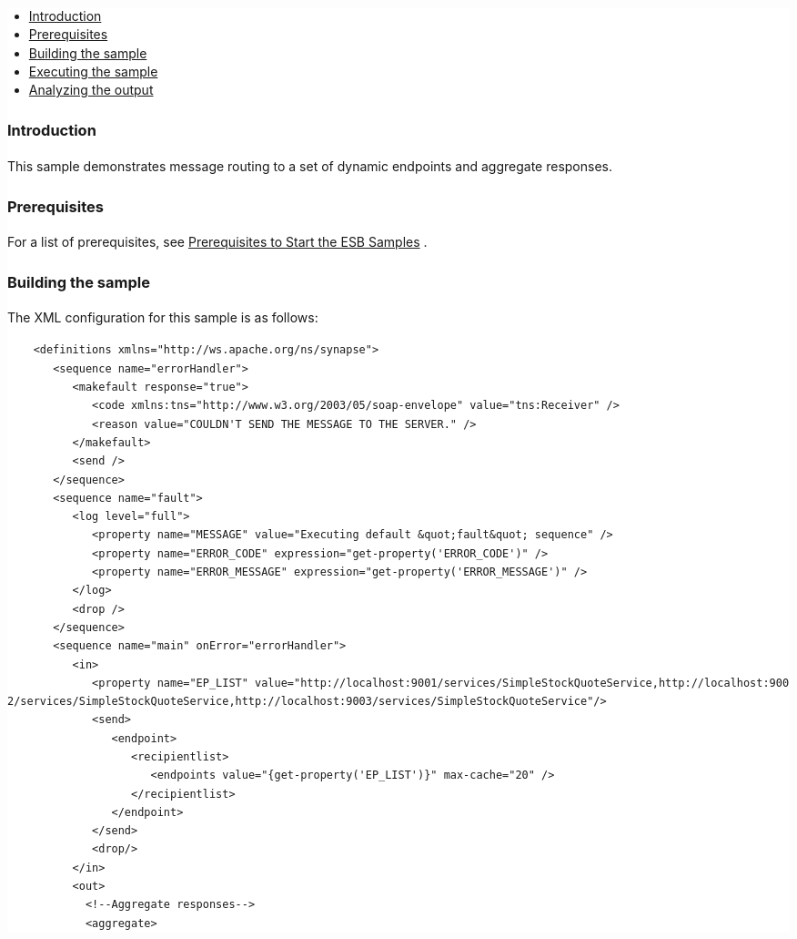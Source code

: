 
-   [Introduction](#Sample62:RoutingaMessagetoaDynamicListofRecipientsandAggregatingResponses-Introduction)
-   [Prerequisites](#Sample62:RoutingaMessagetoaDynamicListofRecipientsandAggregatingResponses-Prerequisites)
-   [Building the
    sample](#Sample62:RoutingaMessagetoaDynamicListofRecipientsandAggregatingResponses-Buildingthesample)
-   [Executing the
    sample](#Sample62:RoutingaMessagetoaDynamicListofRecipientsandAggregatingResponses-Executingthesample)
-   [Analyzing the
    output](#Sample62:RoutingaMessagetoaDynamicListofRecipientsandAggregatingResponses-Analyzingtheoutput)

### Introduction

This sample demonstrates message routing to a set of dynamic endpoints
and aggregate responses.

### Prerequisites

For a list of prerequisites, see [Prerequisites to Start the ESB
Samples](https://docs.wso2.com/display/EI650/Setting+Up+the+ESB+Samples#SettingUptheESBSamples-ESBSamplePrerequisites)
.

### Building the sample

The XML configuration for this sample is as follows:

``` html/xml
    <definitions xmlns="http://ws.apache.org/ns/synapse">
       <sequence name="errorHandler">
          <makefault response="true">
             <code xmlns:tns="http://www.w3.org/2003/05/soap-envelope" value="tns:Receiver" />
             <reason value="COULDN'T SEND THE MESSAGE TO THE SERVER." />
          </makefault>
          <send />
       </sequence>
       <sequence name="fault">
          <log level="full">
             <property name="MESSAGE" value="Executing default &quot;fault&quot; sequence" />
             <property name="ERROR_CODE" expression="get-property('ERROR_CODE')" />
             <property name="ERROR_MESSAGE" expression="get-property('ERROR_MESSAGE')" />
          </log>
          <drop />
       </sequence>
       <sequence name="main" onError="errorHandler">
          <in>
             <property name="EP_LIST" value="http://localhost:9001/services/SimpleStockQuoteService,http://localhost:9002/services/SimpleStockQuoteService,http://localhost:9003/services/SimpleStockQuoteService"/>  
             <send>
                <endpoint>
                   <recipientlist>
                      <endpoints value="{get-property('EP_LIST')}" max-cache="20" />
                   </recipientlist>
                </endpoint>
             </send>
             <drop/>
          </in>
          <out>
            <!--Aggregate responses-->
            <aggregate>
```